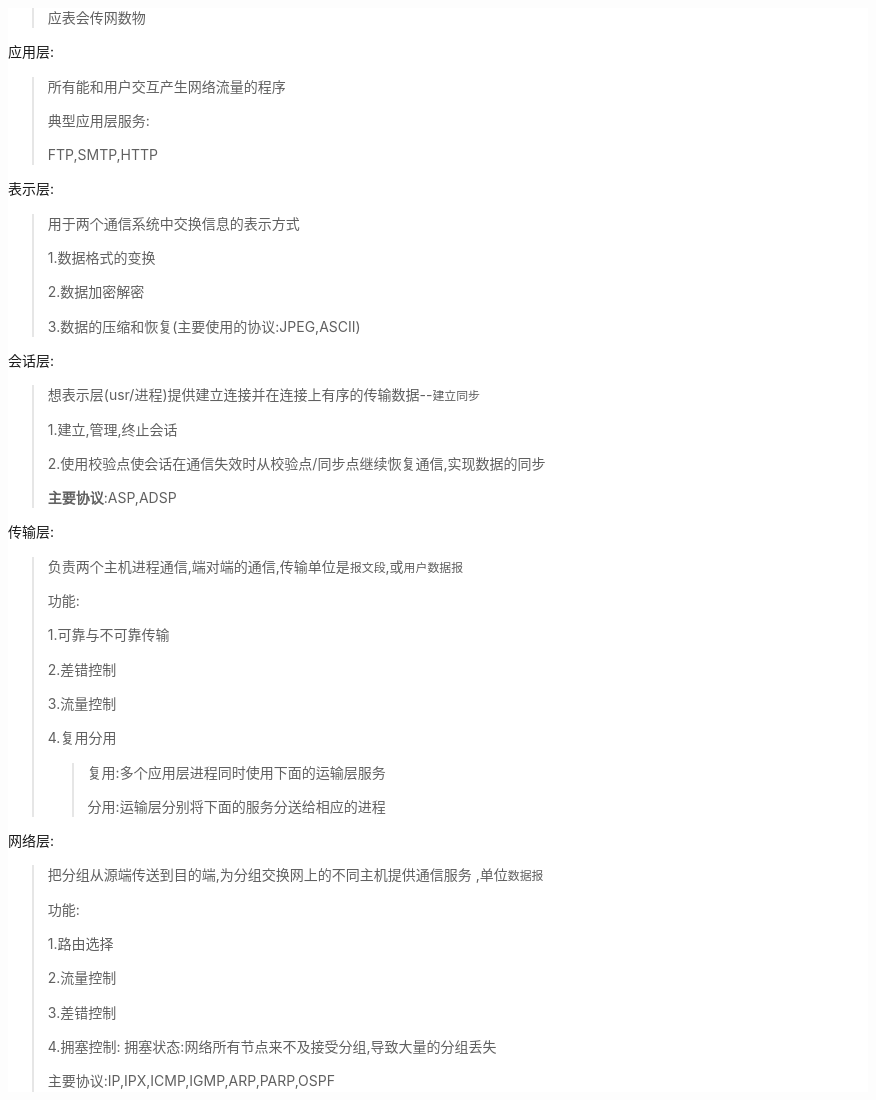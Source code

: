 > 应表会传网数物

应用层:

> 所有能和用户交互产生网络流量的程序
>
> 典型应用层服务:
>
> FTP,SMTP,HTTP

表示层:

> 用于两个通信系统中交换信息的表示方式
>
> 1.数据格式的变换
>
> 2.数据加密解密
>
> 3.数据的压缩和恢复(主要使用的协议:JPEG,ASCII)

会话层:

> 想表示层(usr/进程)提供建立连接并在连接上有序的传输数据--`建立同步`
>
> 1.建立,管理,终止会话
>
> 2.使用校验点使会话在通信失效时从校验点/同步点继续恢复通信,实现数据的同步
>
> **主要协议**:ASP,ADSP

传输层:

> 负责两个主机进程通信,端对端的通信,传输单位是`报文段`,或`用户数据报`
>
> 功能:
>
> 1.可靠与不可靠传输
>
> 2.差错控制
>
> 3.流量控制
>
> 4.复用分用
>
> > 复用:多个应用层进程同时使用下面的运输层服务
> >
> > 分用:运输层分别将下面的服务分送给相应的进程

网络层:

> 把分组从源端传送到目的端,为分组交换网上的不同主机提供通信服务 ,单位`数据报`
>
> 功能:
>
> 1.路由选择
>
> 2.流量控制
>
> 3.差错控制
>
> 4.拥塞控制: 拥塞状态:网络所有节点来不及接受分组,导致大量的分组丢失
>
> 主要协议:IP,IPX,ICMP,IGMP,ARP,PARP,OSPF
